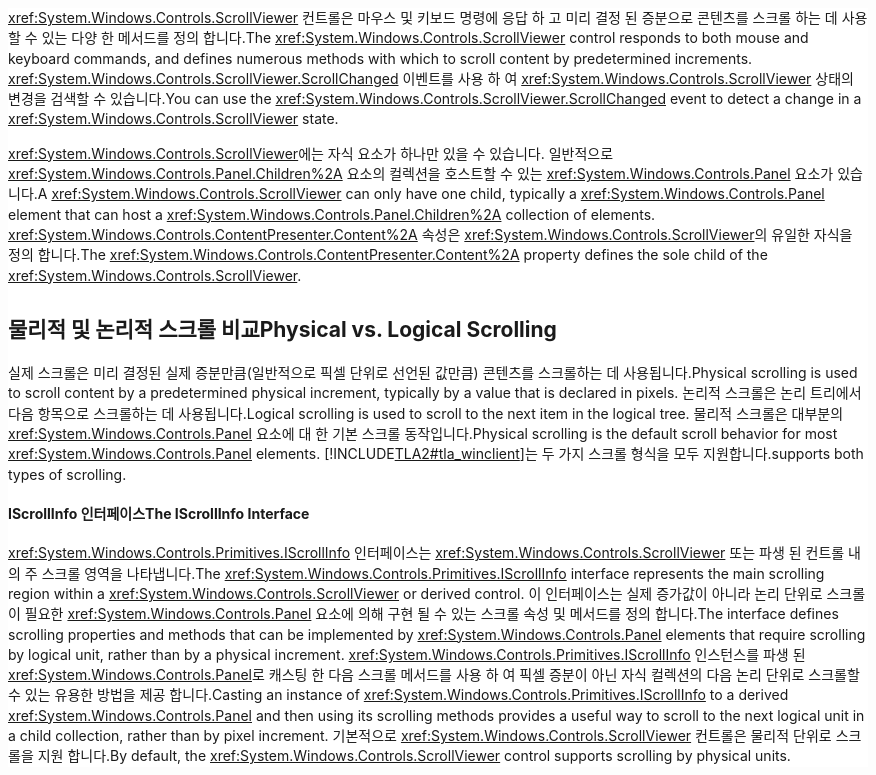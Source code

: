  <span data-ttu-id="10ce2-111"><xref:System.Windows.Controls.ScrollViewer> 컨트롤은 마우스 및 키보드 명령에 응답 하 고 미리 결정 된 증분으로 콘텐츠를 스크롤 하는 데 사용할 수 있는 다양 한 메서드를 정의 합니다.</span><span class="sxs-lookup"><span data-stu-id="10ce2-111">The <xref:System.Windows.Controls.ScrollViewer> control responds to both mouse and keyboard commands, and defines numerous methods with which to scroll content by predetermined increments.</span></span> <span data-ttu-id="10ce2-112"><xref:System.Windows.Controls.ScrollViewer.ScrollChanged> 이벤트를 사용 하 여 <xref:System.Windows.Controls.ScrollViewer> 상태의 변경을 검색할 수 있습니다.</span><span class="sxs-lookup"><span data-stu-id="10ce2-112">You can use the <xref:System.Windows.Controls.ScrollViewer.ScrollChanged> event to detect a change in a <xref:System.Windows.Controls.ScrollViewer> state.</span></span>  
  
 <span data-ttu-id="10ce2-113"><xref:System.Windows.Controls.ScrollViewer>에는 자식 요소가 하나만 있을 수 있습니다. 일반적으로 <xref:System.Windows.Controls.Panel.Children%2A> 요소의 컬렉션을 호스트할 수 있는 <xref:System.Windows.Controls.Panel> 요소가 있습니다.</span><span class="sxs-lookup"><span data-stu-id="10ce2-113">A <xref:System.Windows.Controls.ScrollViewer> can only have one child, typically a <xref:System.Windows.Controls.Panel> element that can host a <xref:System.Windows.Controls.Panel.Children%2A> collection of elements.</span></span> <span data-ttu-id="10ce2-114"><xref:System.Windows.Controls.ContentPresenter.Content%2A> 속성은 <xref:System.Windows.Controls.ScrollViewer>의 유일한 자식을 정의 합니다.</span><span class="sxs-lookup"><span data-stu-id="10ce2-114">The <xref:System.Windows.Controls.ContentPresenter.Content%2A> property defines the sole child of the <xref:System.Windows.Controls.ScrollViewer>.</span></span>  
  
<a name="scrollviewer_physical_vs_logical"></a>   
## <a name="physical-vs-logical-scrolling"></a><span data-ttu-id="10ce2-115">물리적 및 논리적 스크롤 비교</span><span class="sxs-lookup"><span data-stu-id="10ce2-115">Physical vs. Logical Scrolling</span></span>  
 <span data-ttu-id="10ce2-116">실제 스크롤은 미리 결정된 실제 증분만큼(일반적으로 픽셀 단위로 선언된 값만큼) 콘텐츠를 스크롤하는 데 사용됩니다.</span><span class="sxs-lookup"><span data-stu-id="10ce2-116">Physical scrolling is used to scroll content by a predetermined physical increment, typically by a value that is declared in pixels.</span></span> <span data-ttu-id="10ce2-117">논리적 스크롤은 논리 트리에서 다음 항목으로 스크롤하는 데 사용됩니다.</span><span class="sxs-lookup"><span data-stu-id="10ce2-117">Logical scrolling is used to scroll to the next item in the logical tree.</span></span> <span data-ttu-id="10ce2-118">물리적 스크롤은 대부분의 <xref:System.Windows.Controls.Panel> 요소에 대 한 기본 스크롤 동작입니다.</span><span class="sxs-lookup"><span data-stu-id="10ce2-118">Physical scrolling is the default scroll behavior for most <xref:System.Windows.Controls.Panel> elements.</span></span> [!INCLUDE[TLA2#tla_winclient](../../../../includes/tla2sharptla-winclient-md.md)]<span data-ttu-id="10ce2-119">는 두 가지 스크롤 형식을 모두 지원합니다.</span><span class="sxs-lookup"><span data-stu-id="10ce2-119">supports both types of scrolling.</span></span>  
  
#### <a name="the-iscrollinfo-interface"></a><span data-ttu-id="10ce2-120">IScrollInfo 인터페이스</span><span class="sxs-lookup"><span data-stu-id="10ce2-120">The IScrollInfo Interface</span></span>  
 <span data-ttu-id="10ce2-121"><xref:System.Windows.Controls.Primitives.IScrollInfo> 인터페이스는 <xref:System.Windows.Controls.ScrollViewer> 또는 파생 된 컨트롤 내의 주 스크롤 영역을 나타냅니다.</span><span class="sxs-lookup"><span data-stu-id="10ce2-121">The <xref:System.Windows.Controls.Primitives.IScrollInfo> interface represents the main scrolling region within a <xref:System.Windows.Controls.ScrollViewer> or derived control.</span></span> <span data-ttu-id="10ce2-122">이 인터페이스는 실제 증가값이 아니라 논리 단위로 스크롤이 필요한 <xref:System.Windows.Controls.Panel> 요소에 의해 구현 될 수 있는 스크롤 속성 및 메서드를 정의 합니다.</span><span class="sxs-lookup"><span data-stu-id="10ce2-122">The interface defines scrolling properties and methods that can be implemented by <xref:System.Windows.Controls.Panel> elements that require scrolling by logical unit, rather than by a physical increment.</span></span> <span data-ttu-id="10ce2-123"><xref:System.Windows.Controls.Primitives.IScrollInfo> 인스턴스를 파생 된 <xref:System.Windows.Controls.Panel>로 캐스팅 한 다음 스크롤 메서드를 사용 하 여 픽셀 증분이 아닌 자식 컬렉션의 다음 논리 단위로 스크롤할 수 있는 유용한 방법을 제공 합니다.</span><span class="sxs-lookup"><span data-stu-id="10ce2-123">Casting an instance of <xref:System.Windows.Controls.Primitives.IScrollInfo> to a derived <xref:System.Windows.Controls.Panel> and then using its scrolling methods provides a useful way to scroll to the next logical unit in a child collection, rather than by pixel increment.</span></span> <span data-ttu-id="10ce2-124">기본적으로 <xref:System.Windows.Controls.ScrollViewer> 컨트롤은 물리적 단위로 스크롤을 지원 합니다.</span><span class="sxs-lookup"><span data-stu-id="10ce2-124">By default, the <xref:System.Windows.Controls.ScrollViewer> control supports scrolling by physical units.</span></span>  
  